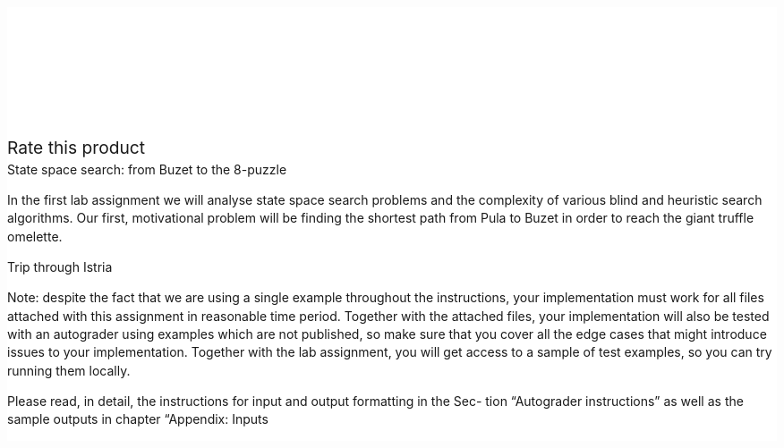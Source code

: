 
<div class="kksr-icon" style="width: 24px; height: 24px;"></div>
        </div>
    </div>

<div class="kksr-stars-active" style="width: 0px;">
            <div class="kksr-star" style="padding-right: 4px">


<div class="kksr-icon" style="width: 24px; height: 24px;"></div>
        </div>
            <div class="kksr-star" style="padding-right: 4px">


<div class="kksr-icon" style="width: 24px; height: 24px;"></div>
        </div>
            <div class="kksr-star" style="padding-right: 4px">


<div class="kksr-icon" style="width: 24px; height: 24px;"></div>
        </div>
            <div class="kksr-star" style="padding-right: 4px">


<div class="kksr-icon" style="width: 24px; height: 24px;"></div>
        </div>
            <div class="kksr-star" style="padding-right: 4px">


<div class="kksr-icon" style="width: 24px; height: 24px;"></div>
        </div>
    </div>
</div>


<div class="kksr-legend" style="font-size: 19.2px;">
            <span class="kksr-muted">Rate this product</span>
    </div>
    </div>
<div class="page" title="Page 1">
<div class="layoutArea">
<div class="column">
State space search: from Buzet to the 8-puzzle

In the first lab assignment we will analyse state space search problems and the complexity of various blind and heuristic search algorithms. Our first, motivational problem will be finding the shortest path from Pula to Buzet in order to reach the giant truffle omelette.

Trip through Istria

Note: despite the fact that we are using a single example throughout the instructions, your implementation must work for all files attached with this assignment in reasonable time period. Together with the attached files, your implementation will also be tested with an autograder using examples which are not published, so make sure that you cover all the edge cases that might introduce issues to your implementation. Together with the lab assignment, you will get access to a sample of test examples, so you can try running them locally.

Please read, in detail, the instructions for input and output formatting in the Sec- tion “Autograder instructions” as well as the sample outputs in chapter “Appendix: Inputs
